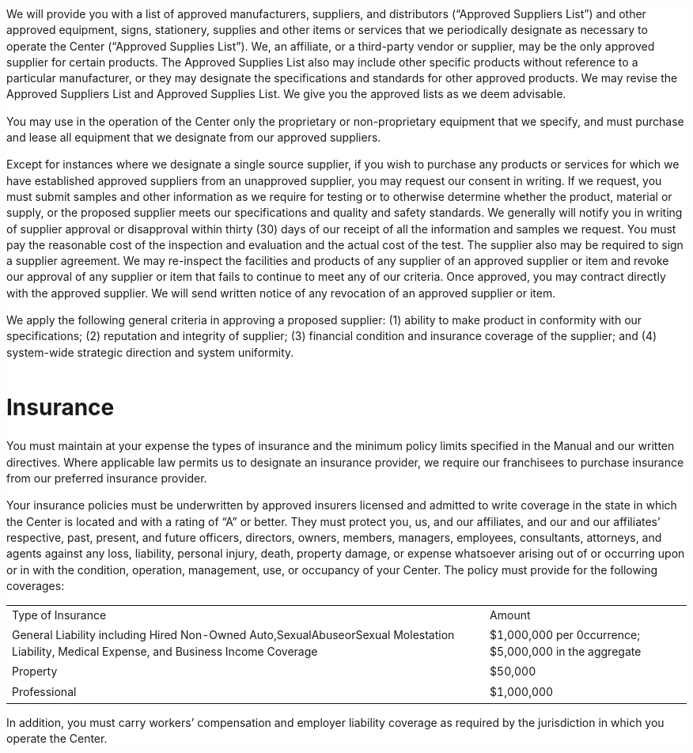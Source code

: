 We will provide you with a list of approved manufacturers, suppliers, and distributors (“Approved Suppliers List”) and other approved equipment, signs, stationery, supplies and other items or services that we periodically designate as necessary to operate the Center (“Approved Supplies List”). We, an affiliate, or a third-party vendor or supplier, may be the only approved supplier for certain products. The Approved Supplies List also may include other specific products without reference to a particular manufacturer, or they may designate the specifications and standards for other approved products. We may revise the Approved Suppliers List and Approved Supplies List. We give you the approved lists as we deem advisable.  

You may use in the operation of the Center only the proprietary or non-proprietary equipment that we specify, and must purchase and lease all equipment that we designate from our approved suppliers.  

Except for instances where we designate a single source supplier, if you wish to purchase any products or services for which we have established approved suppliers from an unapproved supplier, you may request our consent in writing. If we request, you must submit samples and other information as we require for testing or to otherwise determine whether the product, material or supply, or the proposed supplier meets our specifications and quality and safety standards. We generally will notify you in writing of supplier approval or disapproval within thirty (30) days of our receipt of all the information and samples we request. You must pay the reasonable cost of the inspection and evaluation and the actual cost of the test. The supplier also may be required to sign a supplier agreement. We may re-inspect the facilities and products of any supplier of an approved supplier or item and revoke our approval of any supplier or item that fails to continue to meet any of our criteria. Once approved, you may contract directly with the approved supplier. We will send written notice of any revocation of an approved supplier or item.  

We apply the following general criteria in approving a proposed supplier: (1) ability to make product in conformity with our specifications; (2) reputation and integrity of supplier; (3) financial condition and insurance coverage of the supplier; and (4) system-wide strategic direction and system uniformity.  

# Insurance  

You must maintain at your expense the types of insurance and the minimum policy limits specified in the Manual and our written directives. Where applicable law permits us to designate an insurance provider, we require our franchisees to purchase insurance from our preferred insurance provider.  

Your insurance policies must be underwritten by approved insurers licensed and admitted to write coverage in the state in which the Center is located and with a rating of “A” or better. They must protect you, us, and our affiliates, and our and our affiliates’ respective, past, present, and future officers, directors, owners, members, managers, employees, consultants, attorneys, and agents against any loss, liability, personal injury, death, property damage, or expense whatsoever arising out of or occurring upon or in with the condition, operation, management, use, or occupancy of your Center. The policy must provide for the following coverages:  

<html><body><table><tr><td>Type of Insurance</td><td>Amount</td></tr><tr><td>General Liability including Hired Non-Owned Auto,SexualAbuseorSexual Molestation Liability, Medical Expense, and Business Income Coverage</td><td>$1,000,000 per 0ccurrence; $5,000,000 in the aggregate</td></tr><tr><td>Property</td><td>$50,000</td></tr><tr><td>Professional</td><td>$1,000,000</td></tr></table></body></html>  

In addition, you must carry workers’ compensation and employer liability coverage as required by the jurisdiction in which you operate the Center.  
